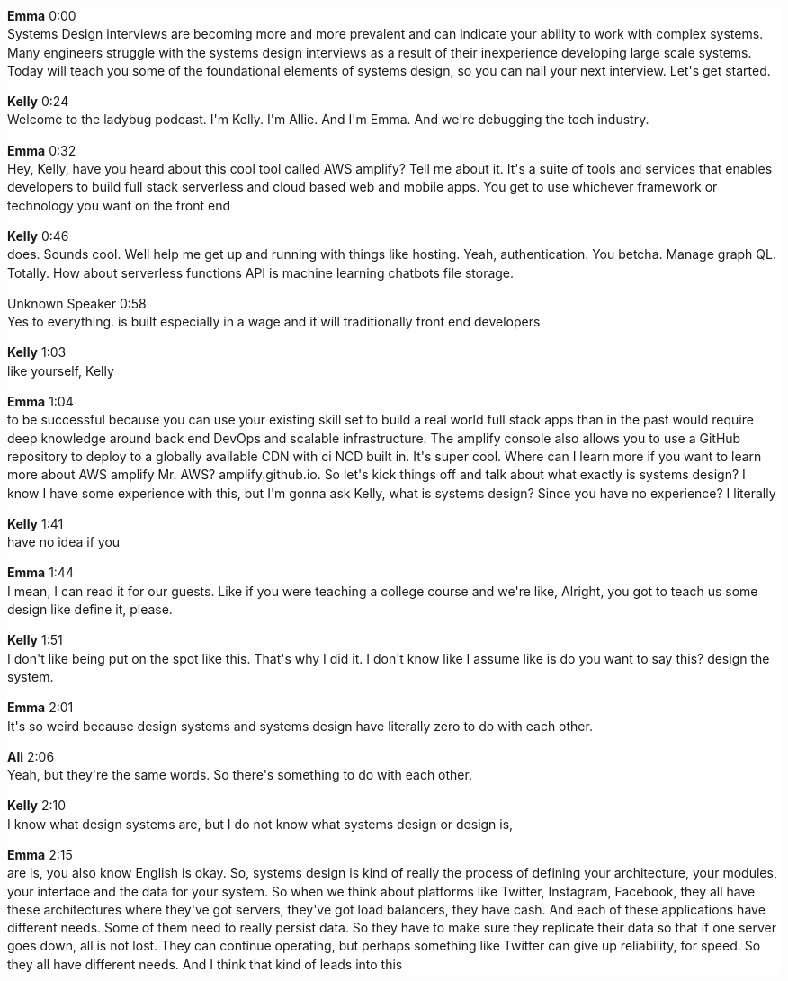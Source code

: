 **Emma**  0:00  
Systems Design interviews are becoming more and more prevalent and can indicate your ability to work with complex systems. Many engineers struggle with the systems design interviews as a result of their inexperience developing large scale systems. Today will teach you some of the foundational elements of systems design, so you can nail your next interview. Let's get started.

**Kelly**  0:24  
Welcome to the ladybug podcast. I'm Kelly. I'm Allie. And I'm Emma. And we're debugging the tech industry.

**Emma**  0:32  
Hey, Kelly, have you heard about this cool tool called AWS amplify? Tell me about it. It's a suite of tools and services that enables developers to build full stack serverless and cloud based web and mobile apps. You get to use whichever framework or technology you want on the front end

**Kelly**  0:46  
does. Sounds cool. Well help me get up and running with things like hosting. Yeah, authentication. You betcha. Manage graph QL. Totally. How about serverless functions API is machine learning chatbots file storage.

Unknown Speaker  0:58  
Yes to everything. is built especially in a wage and it will traditionally front end developers

**Kelly**  1:03  
like yourself, Kelly

**Emma**  1:04  
to be successful because you can use your existing skill set to build a real world full stack apps than in the past would require deep knowledge around back end DevOps and scalable infrastructure. The amplify console also allows you to use a GitHub repository to deploy to a globally available CDN with ci NCD built in. It's super cool. Where can I learn more if you want to learn more about AWS amplify Mr. AWS? amplify.github.io. So let's kick things off and talk about what exactly is systems design? I know I have some experience with this, but I'm gonna ask Kelly, what is systems design? Since you have no experience? I literally

**Kelly**  1:41  
have no idea if you

**Emma**  1:44  
I mean, I can read it for our guests. Like if you were teaching a college course and we're like, Alright, you got to teach us some design like define it, please.

**Kelly**  1:51  
I don't like being put on the spot like this. That's why I did it. I don't know like I assume like is do you want to say this? design the system.

**Emma**  2:01  
It's so weird because design systems and systems design have literally zero to do with each other.

**Ali**  2:06  
Yeah, but they're the same words. So there's something to do with each other.

**Kelly**  2:10  
I know what design systems are, but I do not know what systems design or design is,

**Emma**  2:15  
are is, you also know English is okay. So, systems design is kind of really the process of defining your architecture, your modules, your interface and the data for your system. So when we think about platforms like Twitter, Instagram, Facebook, they all have these architectures where they've got servers, they've got load balancers, they have cash. And each of these applications have different needs. Some of them need to really persist data. So they have to make sure they replicate their data so that if one server goes down, all is not lost. They can continue operating, but perhaps something like Twitter can give up reliability, for speed. So they all have different needs. And I think that kind of leads into this
